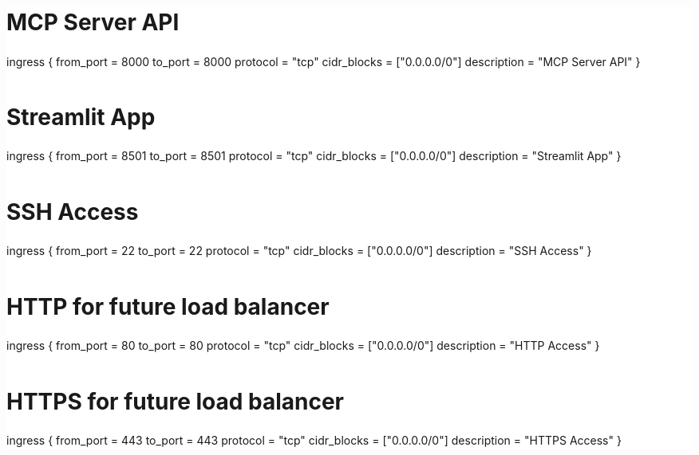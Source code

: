   # MCP Server API
  ingress {
    from_port   = 8000
    to_port     = 8000
    protocol    = "tcp"
    cidr_blocks = ["0.0.0.0/0"]
    description = "MCP Server API"
  }

  # Streamlit App
  ingress {
    from_port   = 8501
    to_port     = 8501
    protocol    = "tcp"
    cidr_blocks = ["0.0.0.0/0"]
    description = "Streamlit App"
  }

  # SSH Access
  ingress {
    from_port   = 22
    to_port     = 22
    protocol    = "tcp"
    cidr_blocks = ["0.0.0.0/0"]
    description = "SSH Access"
  }

  # HTTP for future load balancer
  ingress {
    from_port   = 80
    to_port     = 80
    protocol    = "tcp"
    cidr_blocks = ["0.0.0.0/0"]
    description = "HTTP Access"
  }

  # HTTPS for future load balancer
  ingress {
    from_port   = 443
    to_port     = 443
    protocol    = "tcp"
    cidr_blocks = ["0.0.0.0/0"]
    description = "HTTPS Access"
  }
